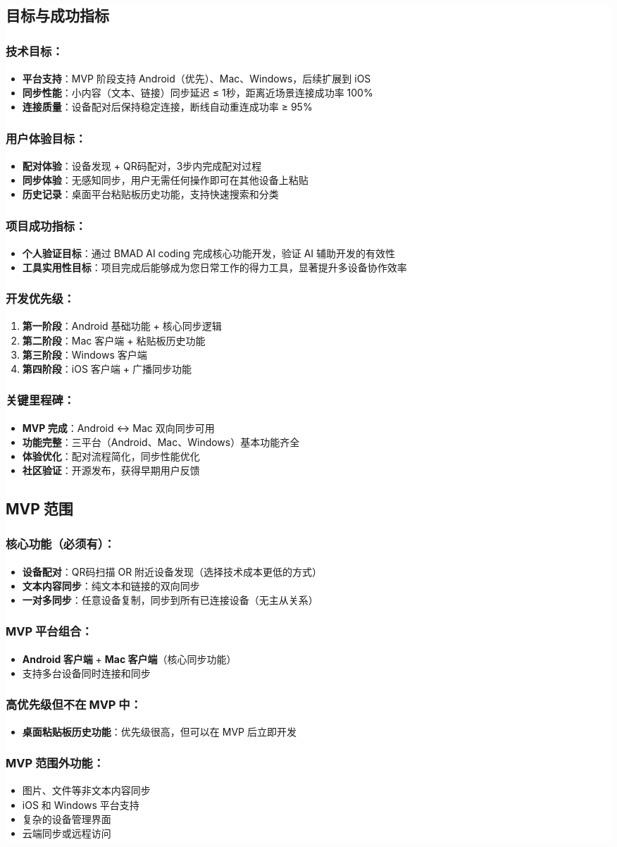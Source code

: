 ## 目标与成功指标

### 技术目标：
- **平台支持**：MVP 阶段支持 Android（优先）、Mac、Windows，后续扩展到 iOS
- **同步性能**：小内容（文本、链接）同步延迟 ≤ 1秒，距离近场景连接成功率 100%
- **连接质量**：设备配对后保持稳定连接，断线自动重连成功率 ≥ 95%

### 用户体验目标：
- **配对体验**：设备发现 + QR码配对，3步内完成配对过程
- **同步体验**：无感知同步，用户无需任何操作即可在其他设备上粘贴
- **历史记录**：桌面平台粘贴板历史功能，支持快速搜索和分类

### 项目成功指标：
- **个人验证目标**：通过 BMAD AI coding 完成核心功能开发，验证 AI 辅助开发的有效性
- **工具实用性目标**：项目完成后能够成为您日常工作的得力工具，显著提升多设备协作效率

### 开发优先级：
1. **第一阶段**：Android 基础功能 + 核心同步逻辑
2. **第二阶段**：Mac 客户端 + 粘贴板历史功能
3. **第三阶段**：Windows 客户端
4. **第四阶段**：iOS 客户端 + 广播同步功能

### 关键里程碑：
- **MVP 完成**：Android ↔ Mac 双向同步可用
- **功能完整**：三平台（Android、Mac、Windows）基本功能齐全
- **体验优化**：配对流程简化，同步性能优化
- **社区验证**：开源发布，获得早期用户反馈

## MVP 范围

### 核心功能（必须有）：

- **设备配对**：QR码扫描 OR 附近设备发现（选择技术成本更低的方式）
- **文本内容同步**：纯文本和链接的双向同步
- **一对多同步**：任意设备复制，同步到所有已连接设备（无主从关系）

### MVP 平台组合：
- **Android 客户端** + **Mac 客户端**（核心同步功能）
- 支持多台设备同时连接和同步

### 高优先级但不在 MVP 中：
- **桌面粘贴板历史功能**：优先级很高，但可以在 MVP 后立即开发

### MVP 范围外功能：
- 图片、文件等非文本内容同步
- iOS 和 Windows 平台支持
- 复杂的设备管理界面
- 云端同步或远程访问
